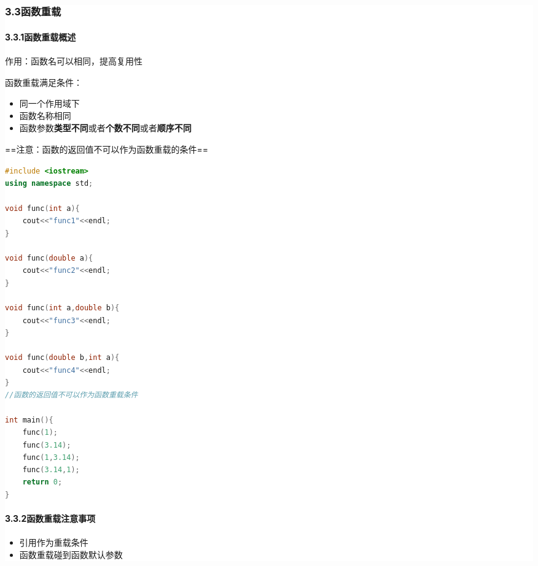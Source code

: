 

### 3.3函数重载

#### 3.3.1函数重载概述

作用：函数名可以相同，提高复用性



函数重载满足条件：

+ 同一个作用域下
+ 函数名称相同
+ 函数参数**类型不同**或者**个数不同**或者**顺序不同**



==注意：函数的返回值不可以作为函数重载的条件==



~~~c++
#include <iostream>
using namespace std;

void func(int a){
    cout<<"func1"<<endl;
}

void func(double a){
    cout<<"func2"<<endl;
}

void func(int a,double b){
    cout<<"func3"<<endl;
}

void func(double b,int a){
    cout<<"func4"<<endl;
}
//函数的返回值不可以作为函数重载条件

int main(){
    func(1);
    func(3.14);
    func(1,3.14);
    func(3.14,1);
    return 0;
}
~~~



#### 3.3.2函数重载注意事项

+ 引用作为重载条件
+ 函数重载碰到函数默认参数
